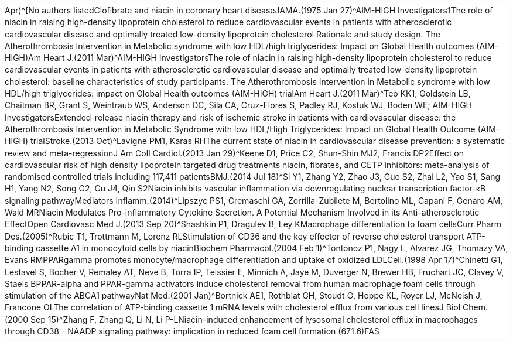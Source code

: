 Apr)^\[No authors listedClofibrate and niacin in coronary heart diseaseJAMA.(1975 Jan 27)^AIM\-HIGH Investigators1The role of niacin in raising high\-density lipoprotein cholesterol to reduce cardiovascular events in patients with atherosclerotic cardiovascular disease and optimally treated low\-density lipoprotein cholesterol Rationale and study design. The Atherothrombosis Intervention in Metabolic syndrome with low HDL/high triglycerides: Impact on Global Health outcomes (AIM\-HIGH)Am Heart J.(2011 Mar)^AIM\-HIGH InvestigatorsThe role of niacin in raising high\-density lipoprotein cholesterol to reduce cardiovascular events in patients with atherosclerotic cardiovascular disease and optimally treated low\-density lipoprotein cholesterol: baseline characteristics of study participants. The Atherothrombosis Intervention in Metabolic syndrome with low HDL/high triglycerides: impact on Global Health outcomes (AIM\-HIGH) trialAm Heart J.(2011 Mar)^Teo KK1, Goldstein LB, Chaitman BR, Grant S, Weintraub WS, Anderson DC, Sila CA, Cruz\-Flores S, Padley RJ, Kostuk WJ, Boden WE; AIM\-HIGH InvestigatorsExtended\-release niacin therapy and risk of ischemic stroke in patients with cardiovascular disease: the Atherothrombosis Intervention in Metabolic Syndrome with low HDL/High Triglycerides: Impact on Global Health Outcome (AIM\-HIGH) trialStroke.(2013 Oct)^Lavigne PM1, Karas RHThe current state of niacin in cardiovascular disease prevention: a systematic review and meta\-regressionJ Am Coll Cardiol.(2013 Jan 29)^Keene D1, Price C2, Shun\-Shin MJ2, Francis DP2Effect on cardiovascular risk of high density lipoprotein targeted drug treatments niacin, fibrates, and CETP inhibitors: meta\-analysis of randomised controlled trials including 117,411 patientsBMJ.(2014 Jul 18)^Si Y1, Zhang Y2, Zhao J3, Guo S2, Zhai L2, Yao S1, Sang H1, Yang N2, Song G2, Gu J4, Qin S2Niacin inhibits vascular inflammation via downregulating nuclear transcription factor\-κB signaling pathwayMediators Inflamm.(2014)^Lipszyc PS1, Cremaschi GA, Zorrilla\-Zubilete M, Bertolino ML, Capani F, Genaro AM, Wald MRNiacin Modulates Pro\-inflammatory Cytokine Secretion. A Potential Mechanism Involved in its Anti\-atherosclerotic EffectOpen Cardiovasc Med J.(2013 Sep 20)^Shashkin P1, Dragulev B, Ley KMacrophage differentiation to foam cellsCurr Pharm Des.(2005)^Rubic T1, Trottmann M, Lorenz RLStimulation of CD36 and the key effector of reverse cholesterol transport ATP\-binding cassette A1 in monocytoid cells by niacinBiochem Pharmacol.(2004 Feb 1)^Tontonoz P1, Nagy L, Alvarez JG, Thomazy VA, Evans RMPPARgamma promotes monocyte/macrophage differentiation and uptake of oxidized LDLCell.(1998 Apr 17)^Chinetti G1, Lestavel S, Bocher V, Remaley AT, Neve B, Torra IP, Teissier E, Minnich A, Jaye M, Duverger N, Brewer HB, Fruchart JC, Clavey V, Staels BPPAR\-alpha and PPAR\-gamma activators induce cholesterol removal from human macrophage foam cells through stimulation of the ABCA1 pathwayNat Med.(2001 Jan)^Bortnick AE1, Rothblat GH, Stoudt G, Hoppe KL, Royer LJ, McNeish J, Francone OLThe correlation of ATP\-binding cassette 1 mRNA levels with cholesterol efflux from various cell linesJ Biol Chem.(2000 Sep 15)^Zhang F, Zhang Q, Li N, Li P\-LNiacin\-induced enhancement of lysosomal cholesterol efflux in macrophages through CD38 \- NAADP signaling pathway: implication in reduced foam cell formation (671\.6\)FAS